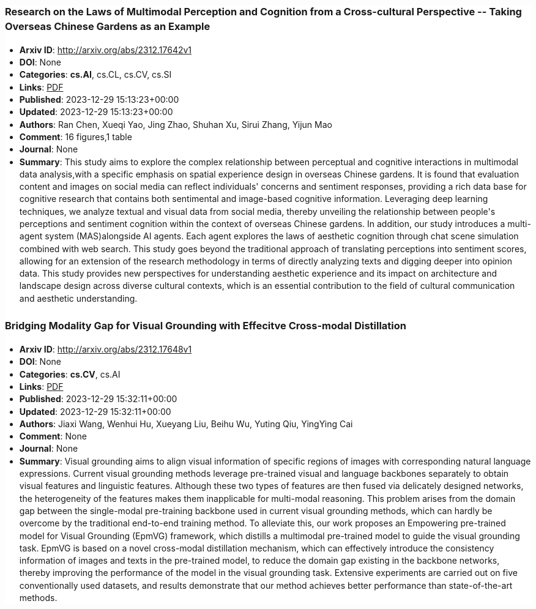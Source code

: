 

### Research on the Laws of Multimodal Perception and Cognition from a Cross-cultural Perspective -- Taking Overseas Chinese Gardens as an Example
- **Arxiv ID**: http://arxiv.org/abs/2312.17642v1
- **DOI**: None
- **Categories**: **cs.AI**, cs.CL, cs.CV, cs.SI
- **Links**: [PDF](http://arxiv.org/pdf/2312.17642v1)
- **Published**: 2023-12-29 15:13:23+00:00
- **Updated**: 2023-12-29 15:13:23+00:00
- **Authors**: Ran Chen, Xueqi Yao, Jing Zhao, Shuhan Xu, Sirui Zhang, Yijun Mao
- **Comment**: 16 figures,1 table
- **Journal**: None
- **Summary**: This study aims to explore the complex relationship between perceptual and cognitive interactions in multimodal data analysis,with a specific emphasis on spatial experience design in overseas Chinese gardens. It is found that evaluation content and images on social media can reflect individuals' concerns and sentiment responses, providing a rich data base for cognitive research that contains both sentimental and image-based cognitive information. Leveraging deep learning techniques, we analyze textual and visual data from social media, thereby unveiling the relationship between people's perceptions and sentiment cognition within the context of overseas Chinese gardens. In addition, our study introduces a multi-agent system (MAS)alongside AI agents. Each agent explores the laws of aesthetic cognition through chat scene simulation combined with web search. This study goes beyond the traditional approach of translating perceptions into sentiment scores, allowing for an extension of the research methodology in terms of directly analyzing texts and digging deeper into opinion data. This study provides new perspectives for understanding aesthetic experience and its impact on architecture and landscape design across diverse cultural contexts, which is an essential contribution to the field of cultural communication and aesthetic understanding.



### Bridging Modality Gap for Visual Grounding with Effecitve Cross-modal Distillation
- **Arxiv ID**: http://arxiv.org/abs/2312.17648v1
- **DOI**: None
- **Categories**: **cs.CV**, cs.AI
- **Links**: [PDF](http://arxiv.org/pdf/2312.17648v1)
- **Published**: 2023-12-29 15:32:11+00:00
- **Updated**: 2023-12-29 15:32:11+00:00
- **Authors**: Jiaxi Wang, Wenhui Hu, Xueyang Liu, Beihu Wu, Yuting Qiu, YingYing Cai
- **Comment**: None
- **Journal**: None
- **Summary**: Visual grounding aims to align visual information of specific regions of images with corresponding natural language expressions. Current visual grounding methods leverage pre-trained visual and language backbones separately to obtain visual features and linguistic features. Although these two types of features are then fused via delicately designed networks, the heterogeneity of the features makes them inapplicable for multi-modal reasoning. This problem arises from the domain gap between the single-modal pre-training backbone used in current visual grounding methods, which can hardly be overcome by the traditional end-to-end training method. To alleviate this, our work proposes an Empowering pre-trained model for Visual Grounding (EpmVG) framework, which distills a multimodal pre-trained model to guide the visual grounding task. EpmVG is based on a novel cross-modal distillation mechanism, which can effectively introduce the consistency information of images and texts in the pre-trained model, to reduce the domain gap existing in the backbone networks, thereby improving the performance of the model in the visual grounding task. Extensive experiments are carried out on five conventionally used datasets, and results demonstrate that our method achieves better performance than state-of-the-art methods.
